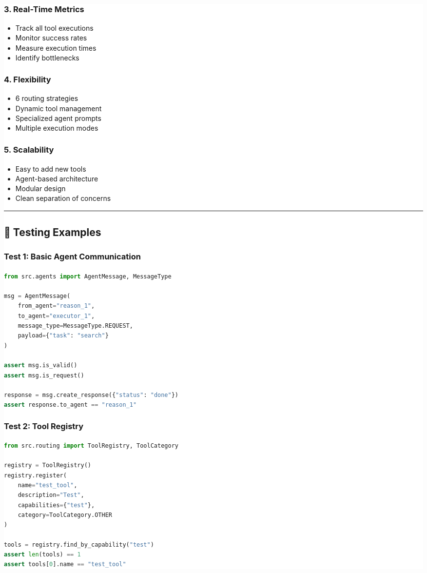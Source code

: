 ### **3. Real-Time Metrics**
- Track all tool executions
- Monitor success rates
- Measure execution times
- Identify bottlenecks

### **4. Flexibility**
- 6 routing strategies
- Dynamic tool management
- Specialized agent prompts
- Multiple execution modes

### **5. Scalability**
- Easy to add new tools
- Agent-based architecture
- Modular design
- Clean separation of concerns

---

## 🧪 Testing Examples

### **Test 1: Basic Agent Communication**
```python
from src.agents import AgentMessage, MessageType

msg = AgentMessage(
    from_agent="reason_1",
    to_agent="executor_1",
    message_type=MessageType.REQUEST,
    payload={"task": "search"}
)

assert msg.is_valid()
assert msg.is_request()

response = msg.create_response({"status": "done"})
assert response.to_agent == "reason_1"
```

### **Test 2: Tool Registry**
```python
from src.routing import ToolRegistry, ToolCategory

registry = ToolRegistry()
registry.register(
    name="test_tool",
    description="Test",
    capabilities={"test"},
    category=ToolCategory.OTHER
)

tools = registry.find_by_capability("test")
assert len(tools) == 1
assert tools[0].name == "test_tool"
```
